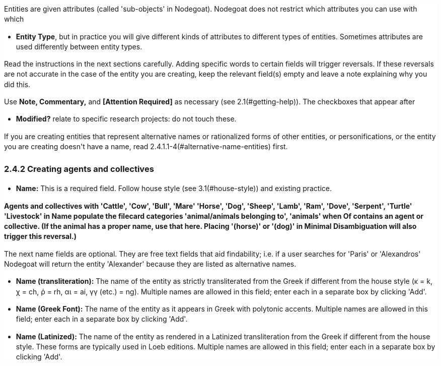 Entities are given attributes (called 'sub-objects' in Nodegoat).
Nodegoat does not restrict which attributes you can use with which
* **Entity Type**, but in practice you will give different
kinds of attributes to different types of entities. Sometimes attributes
are used differently between entity types.

Read the instructions in the next sections carefully. Adding specific
words to certain fields will trigger reversals. If these reversals are
not accurate in the case of the entity you are creating, keep the
relevant field(s) empty and leave a note explaining why you did this.

Use **Note, Commentary,** and **[Attention
Required]** as necessary (see
2.1(#getting-help)). The checkboxes that appear after
* **Modified?** relate to specific research projects: do not
touch these.

If you are creating entities that represent alternative names or
rationalized forms of other entities, or personifications, or the entity
you are creating doesn't have a name, read
2.4.1.1-4(#alternative-name-entities) first.

### 2.4.2 Creating agents and collectives 

* **Name:** This is a required field. Follow house style
(see 3.1(#house-style)) and existing practice.

**Agents and collectives with 'Cattle', 'Cow', 'Bull', 'Mare' 'Horse',
'Dog', 'Sheep', 'Lamb', 'Ram', 'Dove', 'Serpent', 'Turtle' 'Livestock'
in Name populate the filecard categories 'animal/animals
belonging to', 'animals' when Of contains an agent or
collective. (If the animal has a proper name, use that here. Placing
'(horse)' or '(dog)' in Minimal Disambiguation will also
trigger this reversal.)**

The next name fields are optional. They are free text fields that aid
findability; i.e. if a user searches for 'Paris' or 'Alexandros'
Nodegoat will return the entity 'Alexander' because they are listed as
alternative names.

* **Name (transliteration):** The name of the entity as
strictly transliterated from the Greek if different from the house
style (κ = k, χ = ch, ῥ = rh, αι = ai, γγ (etc.) = ng). Multiple names
are allowed in this field; enter each in a separate box by clicking
'Add'.

* **Name (Greek Font):** The name of the entity as it
appears in Greek with polytonic accents. Multiple names are allowed in
this field; enter each in a separate box by clicking 'Add'.

* **Name (Latinized):** The name of the entity as rendered
in a Latinized transliteration from the Greek if different from the
house style. These forms are typically used in Loeb editions. Multiple
names are allowed in this field; enter each in a separate box by
clicking 'Add'.

